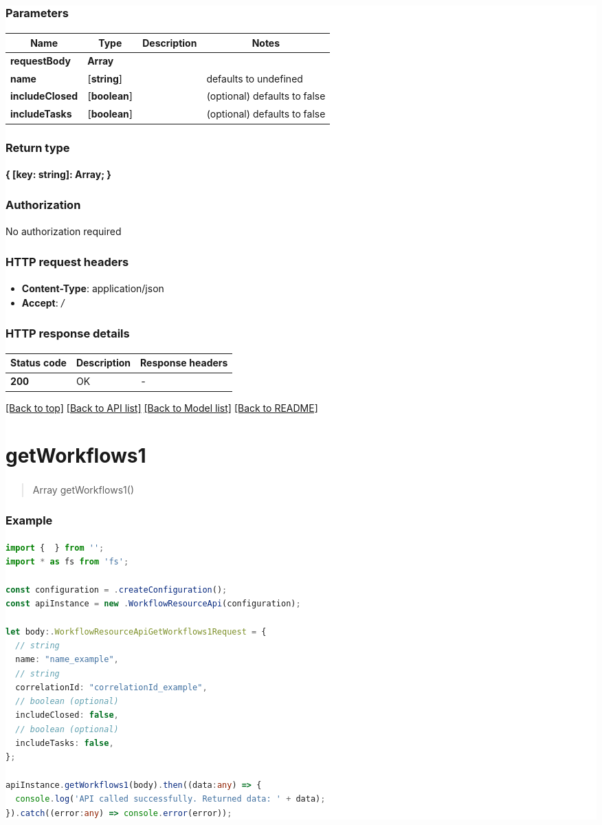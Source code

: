 
### Parameters

Name | Type | Description  | Notes
------------- | ------------- | ------------- | -------------
 **requestBody** | **Array<string>**|  |
 **name** | [**string**] |  | defaults to undefined
 **includeClosed** | [**boolean**] |  | (optional) defaults to false
 **includeTasks** | [**boolean**] |  | (optional) defaults to false


### Return type

**{ [key: string]: Array<Workflow>; }**

### Authorization

No authorization required

### HTTP request headers

 - **Content-Type**: application/json
 - **Accept**: */*


### HTTP response details
| Status code | Description | Response headers |
|-------------|-------------|------------------|
**200** | OK |  -  |

[[Back to top]](#) [[Back to API list]](README.md#documentation-for-api-endpoints) [[Back to Model list]](README.md#documentation-for-models) [[Back to README]](README.md)

# **getWorkflows1**
> Array<Workflow> getWorkflows1()


### Example


```typescript
import {  } from '';
import * as fs from 'fs';

const configuration = .createConfiguration();
const apiInstance = new .WorkflowResourceApi(configuration);

let body:.WorkflowResourceApiGetWorkflows1Request = {
  // string
  name: "name_example",
  // string
  correlationId: "correlationId_example",
  // boolean (optional)
  includeClosed: false,
  // boolean (optional)
  includeTasks: false,
};

apiInstance.getWorkflows1(body).then((data:any) => {
  console.log('API called successfully. Returned data: ' + data);
}).catch((error:any) => console.error(error));
```

